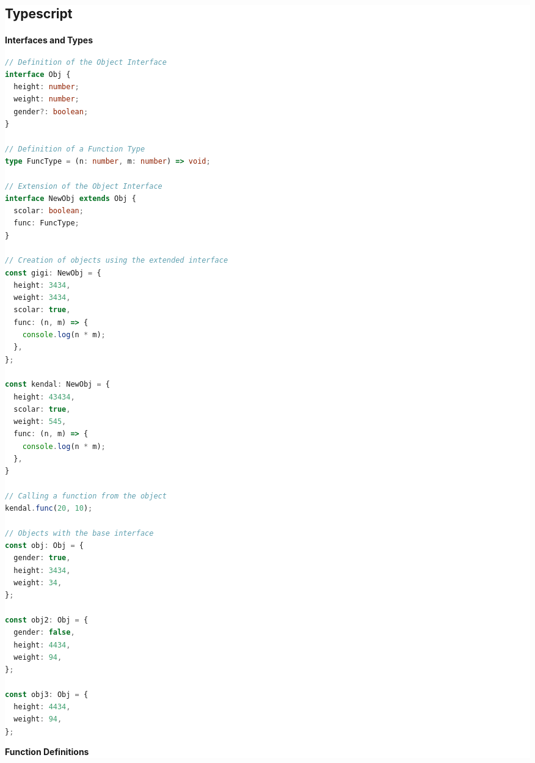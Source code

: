 ## Typescript

**Interfaces and Types**

```typescript
// Definition of the Object Interface
interface Obj {
  height: number;
  weight: number;
  gender?: boolean;
}

// Definition of a Function Type
type FuncType = (n: number, m: number) => void;

// Extension of the Object Interface
interface NewObj extends Obj {
  scolar: boolean;
  func: FuncType;
}

// Creation of objects using the extended interface
const gigi: NewObj = {
  height: 3434,
  weight: 3434,
  scolar: true,
  func: (n, m) => {
    console.log(n * m);
  },
};

const kendal: NewObj = {
  height: 43434,
  scolar: true,
  weight: 545,
  func: (n, m) => {
    console.log(n * m);
  },
}

// Calling a function from the object
kendal.func(20, 10);

// Objects with the base interface
const obj: Obj = {
  gender: true,
  height: 3434,
  weight: 34,
};

const obj2: Obj = {
  gender: false,
  height: 4434,
  weight: 94,
};

const obj3: Obj = {
  height: 4434,
  weight: 94,
};
```
**Function Definitions**
